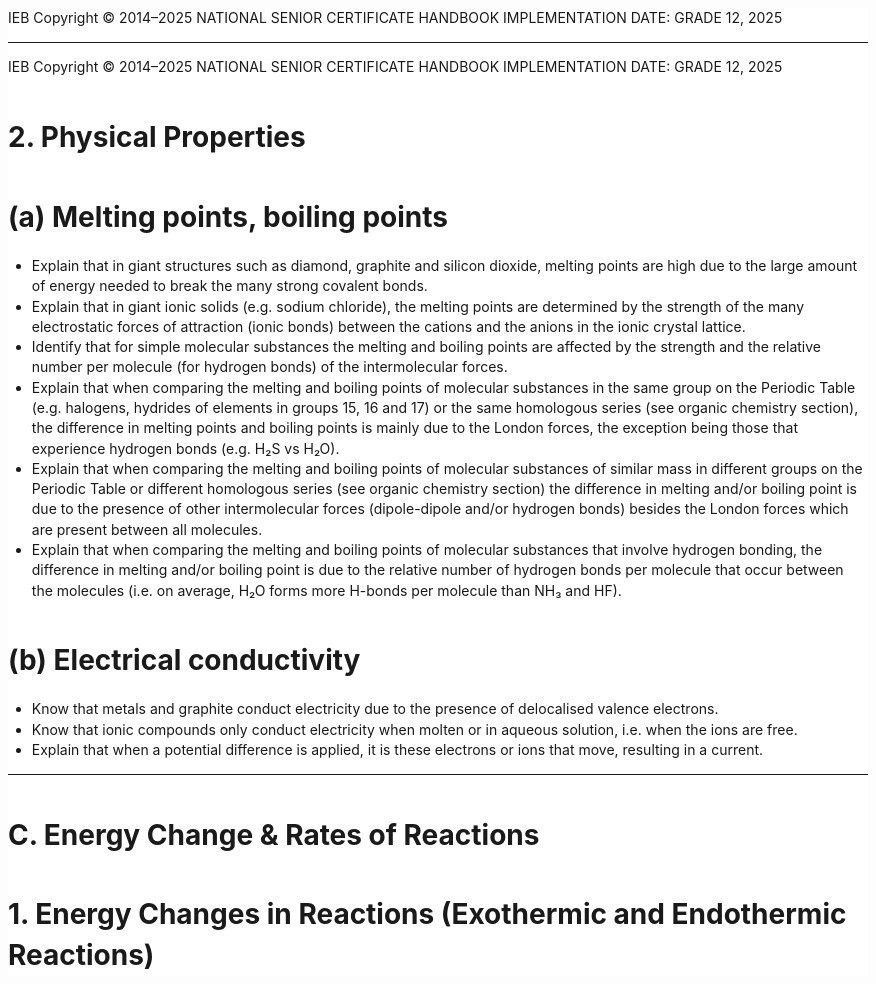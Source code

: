 IEB Copyright © 2014–2025 NATIONAL SENIOR CERTIFICATE HANDBOOK IMPLEMENTATION DATE: GRADE 12, 2025


---


IEB Copyright © 2014–2025 NATIONAL SENIOR CERTIFICATE HANDBOOK IMPLEMENTATION DATE: GRADE 12, 2025

# 2. Physical Properties

# (a) Melting points, boiling points

- Explain that in giant structures such as diamond, graphite and silicon dioxide, melting points are high due to the large amount of energy needed to break the many strong covalent bonds.
- Explain that in giant ionic solids (e.g. sodium chloride), the melting points are determined by the strength of the many electrostatic forces of attraction (ionic bonds) between the cations and the anions in the ionic crystal lattice.
- Identify that for simple molecular substances the melting and boiling points are affected by the strength and the relative number per molecule (for hydrogen bonds) of the intermolecular forces.
- Explain that when comparing the melting and boiling points of molecular substances in the same group on the Periodic Table (e.g. halogens, hydrides of elements in groups 15, 16 and 17) or the same homologous series (see organic chemistry section), the difference in melting points and boiling points is mainly due to the London forces, the exception being those that experience hydrogen bonds (e.g. H₂S vs H₂O).
- Explain that when comparing the melting and boiling points of molecular substances of similar mass in different groups on the Periodic Table or different homologous series (see organic chemistry section) the difference in melting and/or boiling point is due to the presence of other intermolecular forces (dipole-dipole and/or hydrogen bonds) besides the London forces which are present between all molecules.
- Explain that when comparing the melting and boiling points of molecular substances that involve hydrogen bonding, the difference in melting and/or boiling point is due to the relative number of hydrogen bonds per molecule that occur between the molecules (i.e. on average, H₂O forms more H-bonds per molecule than NH₃ and HF).

# (b) Electrical conductivity

- Know that metals and graphite conduct electricity due to the presence of delocalised valence electrons.
- Know that ionic compounds only conduct electricity when molten or in aqueous solution, i.e. when the ions are free.
- Explain that when a potential difference is applied, it is these electrons or ions that move, resulting in a current.



---


# C. Energy Change &#x26; Rates of Reactions

# 1. Energy Changes in Reactions (Exothermic and Endothermic Reactions)
